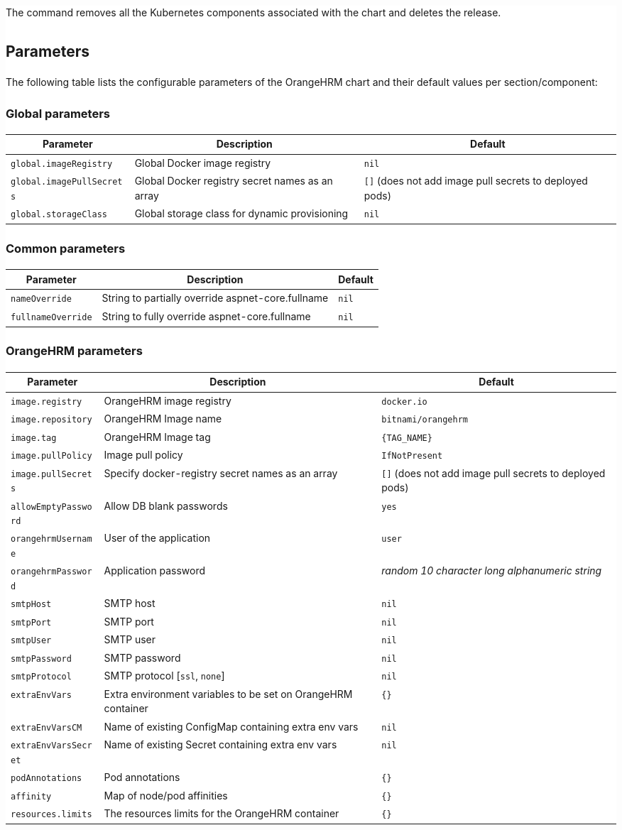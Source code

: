 The command removes all the Kubernetes components associated with the chart and deletes the release.

## Parameters

The following table lists the configurable parameters of the OrangeHRM chart and their default values per section/component:

### Global parameters

| Parameter                               | Description                                                | Default                                                 |
|-----------------------------------------|------------------------------------------------------------|---------------------------------------------------------|
| `global.imageRegistry`                  | Global Docker image registry                               | `nil`                                                   |
| `global.imagePullSecrets`               | Global Docker registry secret names as an array            | `[]` (does not add image pull secrets to deployed pods) |
| `global.storageClass`                   | Global storage class for dynamic provisioning              | `nil`                                                   |

### Common parameters

| Parameter                               | Description                                                | Default                                                 |
|-----------------------------------------|------------------------------------------------------------|---------------------------------------------------------|
| `nameOverride`                          | String to partially override aspnet-core.fullname          | `nil`                                                   |
| `fullnameOverride`                      | String to fully override aspnet-core.fullname              | `nil`                                                   |

### OrangeHRM parameters

| Parameter                               | Description                                                                              | Default                                                 |
|-----------------------------------------|------------------------------------------------------------------------------------------|---------------------------------------------------------|
| `image.registry`                        | OrangeHRM image registry                                                                 | `docker.io`                                             |
| `image.repository`                      | OrangeHRM Image name                                                                     | `bitnami/orangehrm`                                     |
| `image.tag`                             | OrangeHRM Image tag                                                                      | `{TAG_NAME}`                                            |
| `image.pullPolicy`                      | Image pull policy                                                                        | `IfNotPresent`                                          |
| `image.pullSecrets`                     | Specify docker-registry secret names as an array                                         | `[]` (does not add image pull secrets to deployed pods) |
| `allowEmptyPassword`                    | Allow DB blank passwords                                                                 | `yes`                                                   |
| `orangehrmUsername`                     | User of the application                                                                  | `user`                                                  |
| `orangehrmPassword`                     | Application password                                                                     | _random 10 character long alphanumeric string_          |
| `smtpHost`                              | SMTP host                                                                                | `nil`                                                   |
| `smtpPort`                              | SMTP port                                                                                | `nil`                                                   |
| `smtpUser`                              | SMTP user                                                                                | `nil`                                                   |
| `smtpPassword`                          | SMTP password                                                                            | `nil`                                                   |
| `smtpProtocol`                          | SMTP protocol [`ssl`, `none`]                                                            | `nil`                                                   |
| `extraEnvVars`                          | Extra environment variables to be set on OrangeHRM container                             | `{}`                                                    |
| `extraEnvVarsCM`                        | Name of existing ConfigMap containing extra env vars                                     | `nil`                                                   |
| `extraEnvVarsSecret`                    | Name of existing Secret containing extra env vars                                        | `nil`                                                   |
| `podAnnotations`                        | Pod annotations                                                                          | `{}`                                                    |
| `affinity`                              | Map of node/pod affinities                                                               | `{}`                                                    |
| `resources.limits`                      | The resources limits for the OrangeHRM container                                         | `{}`                                                    |
